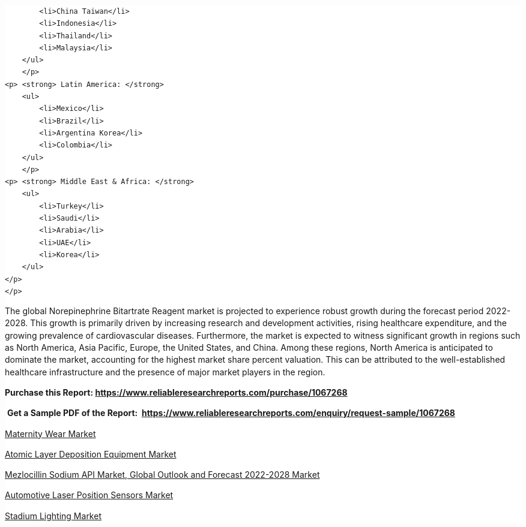             <li>China Taiwan</li>
            <li>Indonesia</li>
            <li>Thailand</li>
            <li>Malaysia</li>
        </ul>
        </p> 
    <p> <strong> Latin America: </strong>
        <ul>
            <li>Mexico</li>
            <li>Brazil</li>
            <li>Argentina Korea</li>
            <li>Colombia</li>
        </ul>
        </p> 
    <p> <strong> Middle East & Africa: </strong>
        <ul>
            <li>Turkey</li>
            <li>Saudi</li>
            <li>Arabia</li>
            <li>UAE</li>
            <li>Korea</li>
        </ul>
    </p>
    </p>
<p><p>The global Norepinephrine Bitartrate Reagent market is projected to experience robust growth during the forecast period 2022-2028. This growth is primarily driven by increasing research and development activities, rising healthcare expenditure, and the growing prevalence of cardiovascular diseases. Furthermore, the market is expected to witness significant growth in regions such as North America, Asia Pacific, Europe, the United States, and China. Among these regions, North America is anticipated to dominate the market, accounting for the highest market share percent valuation. This can be attributed to the well-established healthcare infrastructure and the presence of major market players in the region.</p></p>
<p><strong>Purchase this Report: <a href="https://www.reliableresearchreports.com/purchase/1067268">https://www.reliableresearchreports.com/purchase/1067268</a></strong></p>
<p>&nbsp;<strong>Get a Sample PDF of the Report:&nbsp;&nbsp;<a href="https://www.reliableresearchreports.com/enquiry/request-sample/1067268">https://www.reliableresearchreports.com/enquiry/request-sample/1067268</a></strong></p>
<p><strong></strong></p>
<p><p><a href="https://medium.com/@jeromekling1967/maternity-wear-market-size-growth-forecast-2023-2030-44dd79102805">Maternity Wear Market</a></p><p><a href="https://www.linkedin.com/pulse/atomic-layer-deposition-equipment-market-share-amp-new-trends-rdg4e/">Atomic Layer Deposition Equipment Market</a></p><p><a href="https://github.com/CliffMedina6/Market-Research-Report-List-1/blob/main/mezlocillin-sodium-api-market-global-outlook-and-forecast-2022-2028-market.md">Mezlocillin Sodium API Market, Global Outlook and Forecast 2022-2028 Market</a></p><p><a href="https://www.reportprime.com/automotive-laser-position-sensors-r5253">Automotive Laser Position Sensors Market</a></p><p><a href="https://www.linkedin.com/pulse/stadium-lighting-market-size-share-global-analysis-report-5xtfe/">Stadium Lighting Market</a></p></p>